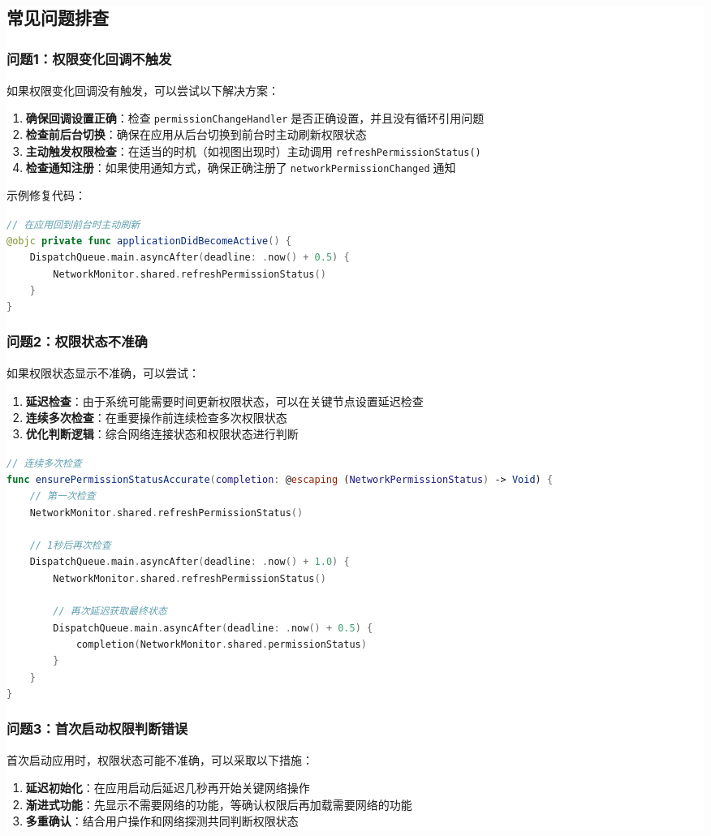 ## 常见问题排查

### 问题1：权限变化回调不触发

如果权限变化回调没有触发，可以尝试以下解决方案：

1. **确保回调设置正确**：检查 `permissionChangeHandler` 是否正确设置，并且没有循环引用问题
2. **检查前后台切换**：确保在应用从后台切换到前台时主动刷新权限状态
3. **主动触发权限检查**：在适当的时机（如视图出现时）主动调用 `refreshPermissionStatus()`
4. **检查通知注册**：如果使用通知方式，确保正确注册了 `networkPermissionChanged` 通知

示例修复代码：
```swift
// 在应用回到前台时主动刷新
@objc private func applicationDidBecomeActive() {
    DispatchQueue.main.asyncAfter(deadline: .now() + 0.5) {
        NetworkMonitor.shared.refreshPermissionStatus()
    }
}
```

### 问题2：权限状态不准确

如果权限状态显示不准确，可以尝试：

1. **延迟检查**：由于系统可能需要时间更新权限状态，可以在关键节点设置延迟检查
2. **连续多次检查**：在重要操作前连续检查多次权限状态
3. **优化判断逻辑**：综合网络连接状态和权限状态进行判断

```swift
// 连续多次检查
func ensurePermissionStatusAccurate(completion: @escaping (NetworkPermissionStatus) -> Void) {
    // 第一次检查
    NetworkMonitor.shared.refreshPermissionStatus()
    
    // 1秒后再次检查
    DispatchQueue.main.asyncAfter(deadline: .now() + 1.0) {
        NetworkMonitor.shared.refreshPermissionStatus()
        
        // 再次延迟获取最终状态
        DispatchQueue.main.asyncAfter(deadline: .now() + 0.5) {
            completion(NetworkMonitor.shared.permissionStatus)
        }
    }
}
```

### 问题3：首次启动权限判断错误

首次启动应用时，权限状态可能不准确，可以采取以下措施：

1. **延迟初始化**：在应用启动后延迟几秒再开始关键网络操作
2. **渐进式功能**：先显示不需要网络的功能，等确认权限后再加载需要网络的功能
3. **多重确认**：结合用户操作和网络探测共同判断权限状态
